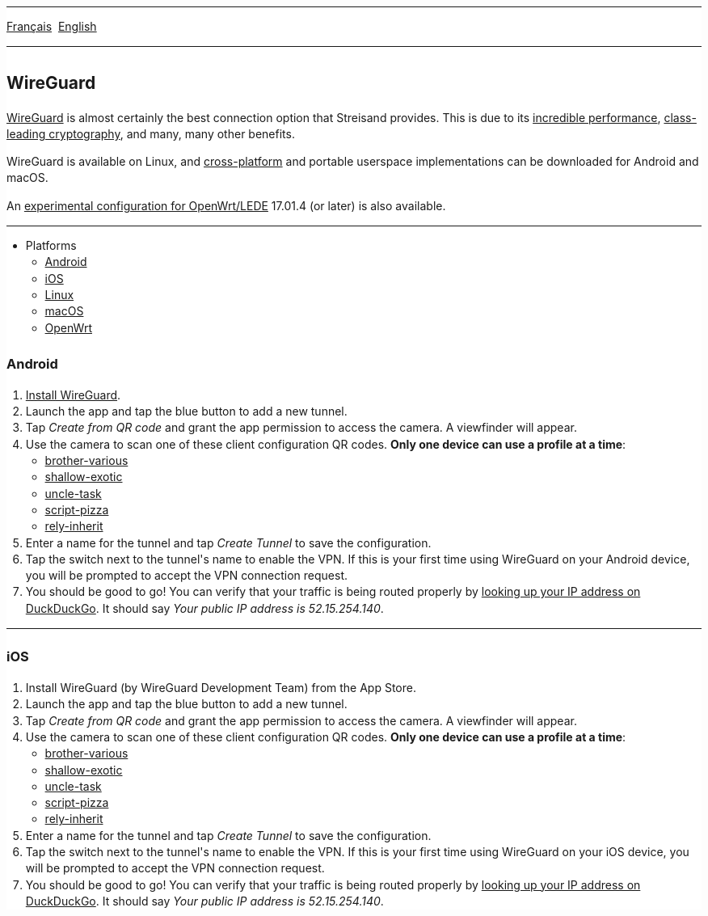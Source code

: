 - - -
  [Français](index-fr.html)&nbsp;
  [English](index.html)&nbsp;
- - -
WireGuard
---------

[WireGuard](https://www.wireguard.com/) is almost certainly the best connection option that Streisand provides. This is due to its [incredible performance](https://www.wireguard.com/performance/), [class-leading cryptography](https://www.wireguard.com/protocol/), and many, many other benefits.

WireGuard is available on Linux, and [cross-platform](https://www.wireguard.com/xplatform/) and portable userspace implementations can be downloaded for Android and macOS.

An [experimental configuration for OpenWrt/LEDE](#openwrt) 17.01.4 (or later) is also available.

---
* Platforms
  * [Android](#android)
  * [iOS](#ios)
  * [Linux](#linux)
  * [macOS](#macos)
  * [OpenWrt](#openwrt)

<a name="android"></a>
### Android ###
1. [Install WireGuard](https://play.google.com/store/apps/details?id=com.wireguard.android).
1. Launch the app and tap the blue button to add a new tunnel.
1. Tap *Create from QR code* and grant the app permission to access the camera. A viewfinder will appear.
1. Use the camera to scan one of these client configuration QR codes. **Only one device can use a profile at a time**:
   * [brother-various](/wireguard/brother-various.png)
   * [shallow-exotic](/wireguard/shallow-exotic.png)
   * [uncle-task](/wireguard/uncle-task.png)
   * [script-pizza](/wireguard/script-pizza.png)
   * [rely-inherit](/wireguard/rely-inherit.png)
1. Enter a name for the tunnel and tap *Create Tunnel* to save the configuration.
1. Tap the switch next to the tunnel's name to enable the VPN. If this is your first time using WireGuard on your Android device, you will be prompted to accept the VPN connection request.
1. You should be good to go! You can verify that your traffic is being routed properly by [looking up your IP address on DuckDuckGo](https://duckduckgo.com/?q=ip+address). It should say *Your public IP address is 52.15.254.140*.

---

<a name="ios"></a>
### iOS ###
1. Install WireGuard (by WireGuard Development Team) from the App Store.
1. Launch the app and tap the blue button to add a new tunnel.
1. Tap *Create from QR code* and grant the app permission to access the camera. A viewfinder will appear.
1. Use the camera to scan one of these client configuration QR codes. **Only one device can use a profile at a time**:
   * [brother-various](/wireguard/brother-various.png)
   * [shallow-exotic](/wireguard/shallow-exotic.png)
   * [uncle-task](/wireguard/uncle-task.png)
   * [script-pizza](/wireguard/script-pizza.png)
   * [rely-inherit](/wireguard/rely-inherit.png)
1. Enter a name for the tunnel and tap *Create Tunnel* to save the configuration.
1. Tap the switch next to the tunnel's name to enable the VPN. If this is your first time using WireGuard on your iOS device, you will be prompted to accept the VPN connection request.
1. You should be good to go! You can verify that your traffic is being routed properly by [looking up your IP address on DuckDuckGo](https://duckduckgo.com/?q=ip+address). It should say *Your public IP address is 52.15.254.140*.